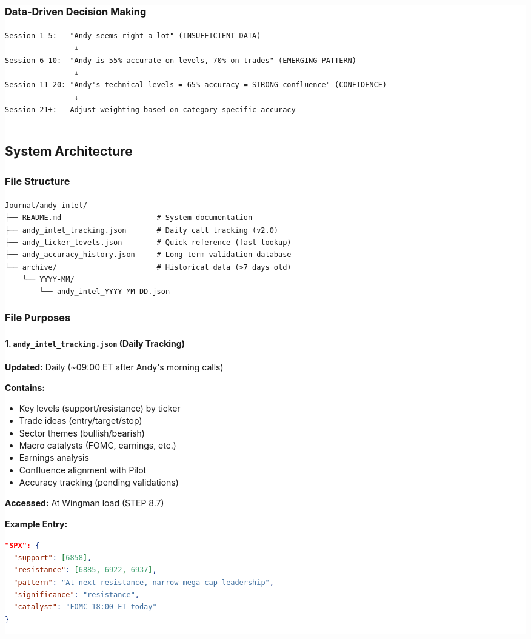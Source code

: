 ### Data-Driven Decision Making

```
Session 1-5:   "Andy seems right a lot" (INSUFFICIENT DATA)
                ↓
Session 6-10:  "Andy is 55% accurate on levels, 70% on trades" (EMERGING PATTERN)
                ↓
Session 11-20: "Andy's technical levels = 65% accuracy = STRONG confluence" (CONFIDENCE)
                ↓
Session 21+:   Adjust weighting based on category-specific accuracy
```

---

## System Architecture

### File Structure

```
Journal/andy-intel/
├── README.md                      # System documentation
├── andy_intel_tracking.json       # Daily call tracking (v2.0)
├── andy_ticker_levels.json        # Quick reference (fast lookup)
├── andy_accuracy_history.json     # Long-term validation database
└── archive/                       # Historical data (>7 days old)
    └── YYYY-MM/
        └── andy_intel_YYYY-MM-DD.json
```

### File Purposes

#### 1. `andy_intel_tracking.json` (Daily Tracking)

**Updated:** Daily (~09:00 ET after Andy's morning calls)

**Contains:**
- Key levels (support/resistance) by ticker
- Trade ideas (entry/target/stop)
- Sector themes (bullish/bearish)
- Macro catalysts (FOMC, earnings, etc.)
- Earnings analysis
- Confluence alignment with Pilot
- Accuracy tracking (pending validations)

**Accessed:** At Wingman load (STEP 8.7)

**Example Entry:**
```json
"SPX": {
  "support": [6858],
  "resistance": [6885, 6922, 6937],
  "pattern": "At next resistance, narrow mega-cap leadership",
  "significance": "resistance",
  "catalyst": "FOMC 18:00 ET today"
}
```

---